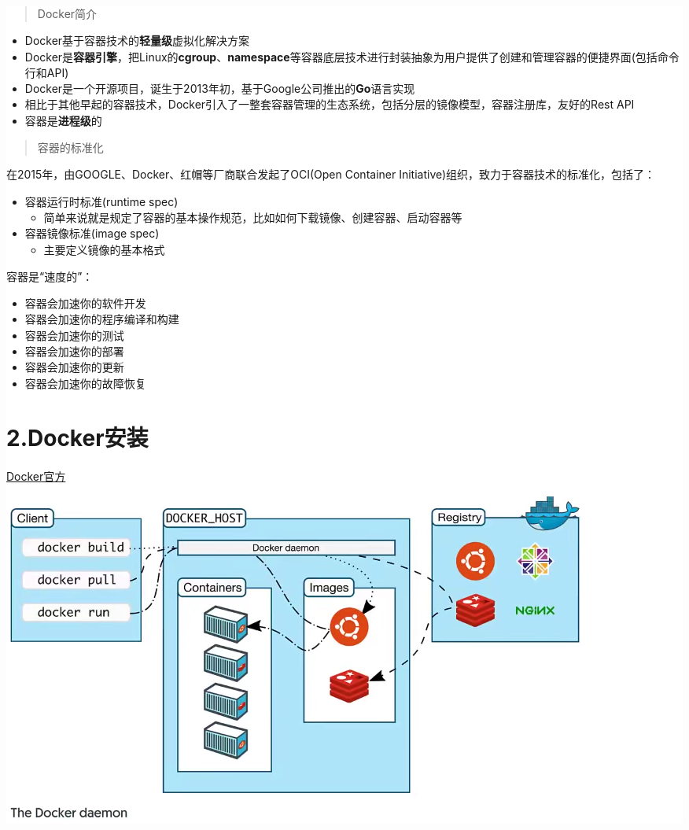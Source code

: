 

> Docker简介

- Docker基于容器技术的**轻量级**虚拟化解决方案
- Docker是**容器引擎**，把Linux的**cgroup**、**namespace**等容器底层技术进行封装抽象为用户提供了创建和管理容器的便捷界面(包括命令行和API)
- Docker是一个开源项目，诞生于2013年初，基于Google公司推出的**Go**语言实现
- 相比于其他早起的容器技术，Docker引入了一整套容器管理的生态系统，包括分层的镜像模型，容器注册库，友好的Rest API
- 容器是**进程级**的





> 容器的标准化

在2015年，由GOOGLE、Docker、红帽等厂商联合发起了OCI(Open Container Initiative)组织，致力于容器技术的标准化，包括了：

- 容器运行时标准(runtime spec)
  - 简单来说就是规定了容器的基本操作规范，比如如何下载镜像、创建容器、启动容器等
- 容器镜像标准(image spec)
  - 主要定义镜像的基本格式



容器是“速度的”：

- 容器会加速你的软件开发
- 容器会加速你的程序编译和构建
- 容器会加速你的测试
- 容器会加速你的部署
- 容器会加速你的更新
- 容器会加速你的故障恢复



# 2.Docker安装

[Docker官方](https://docs.docker.com/)

![image-20230324154054828](image/Docker_time_3.png)
